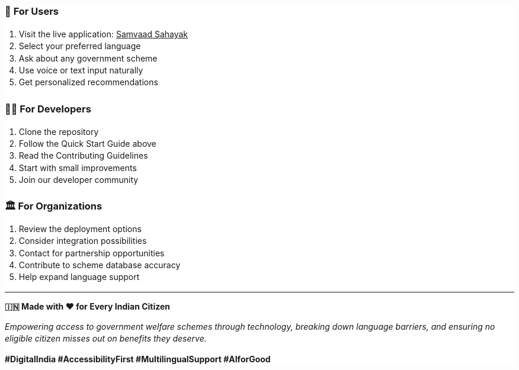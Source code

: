 ### 🎯 **For Users**
1. Visit the live application: [Samvaad Sahayak](https://your-domain.com)
2. Select your preferred language
3. Ask about any government scheme
4. Use voice or text input naturally
5. Get personalized recommendations

### 👨‍💻 **For Developers**
1. Clone the repository
2. Follow the Quick Start Guide above
3. Read the Contributing Guidelines
4. Start with small improvements
5. Join our developer community

### 🏛️ **For Organizations**
1. Review the deployment options
2. Consider integration possibilities
3. Contact for partnership opportunities
4. Contribute to scheme database accuracy
5. Help expand language support

---

**🇮🇳 Made with ❤️ for Every Indian Citizen**

*Empowering access to government welfare schemes through technology, breaking down language barriers, and ensuring no eligible citizen misses out on benefits they deserve.*

**#DigitalIndia #AccessibilityFirst #MultilingualSupport #AIforGood**
